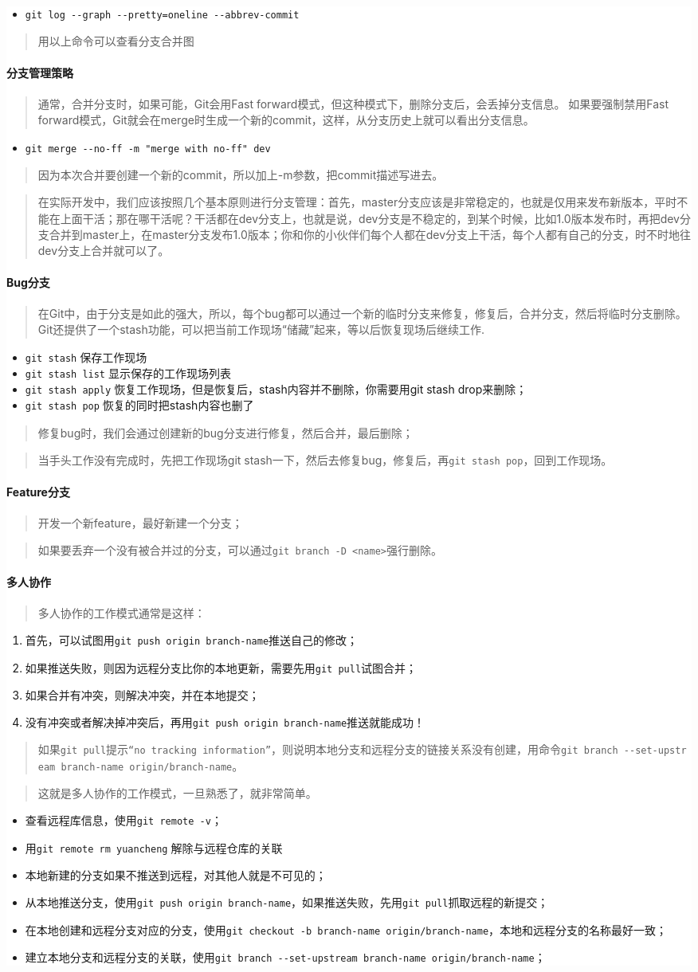 * `git log --graph --pretty=oneline --abbrev-commit`

> 用以上命令可以查看分支合并图 

#### 分支管理策略
> 通常，合并分支时，如果可能，Git会用Fast forward模式，但这种模式下，删除分支后，会丢掉分支信息。
如果要强制禁用Fast forward模式，Git就会在merge时生成一个新的commit，这样，从分支历史上就可以看出分支信息。

* `git merge --no-ff -m "merge with no-ff" dev`

> 因为本次合并要创建一个新的commit，所以加上-m参数，把commit描述写进去。

> 在实际开发中，我们应该按照几个基本原则进行分支管理：首先，master分支应该是非常稳定的，也就是仅用来发布新版本，平时不能在上面干活；那在哪干活呢？干活都在dev分支上，也就是说，dev分支是不稳定的，到某个时候，比如1.0版本发布时，再把dev分支合并到master上，在master分支发布1.0版本；你和你的小伙伴们每个人都在dev分支上干活，每个人都有自己的分支，时不时地往dev分支上合并就可以了。

#### Bug分支
> 在Git中，由于分支是如此的强大，所以，每个bug都可以通过一个新的临时分支来修复，修复后，合并分支，然后将临时分支删除。Git还提供了一个stash功能，可以把当前工作现场“储藏”起来，等以后恢复现场后继续工作.

* `git stash` 保存工作现场
* `git stash list` 显示保存的工作现场列表
* `git stash apply` 恢复工作现场，但是恢复后，stash内容并不删除，你需要用git stash drop来删除；
* `git stash pop` 恢复的同时把stash内容也删了

> 修复bug时，我们会通过创建新的bug分支进行修复，然后合并，最后删除；

> 当手头工作没有完成时，先把工作现场git stash一下，然后去修复bug，修复后，再`git stash pop`，回到工作现场。

#### Feature分支
> 开发一个新feature，最好新建一个分支；

> 如果要丢弃一个没有被合并过的分支，可以通过`git branch -D <name>`强行删除。

#### 多人协作
> 多人协作的工作模式通常是这样：

1. 首先，可以试图用`git push origin branch-name`推送自己的修改；

2. 如果推送失败，则因为远程分支比你的本地更新，需要先用`git pull`试图合并；

3. 如果合并有冲突，则解决冲突，并在本地提交；

4. 没有冲突或者解决掉冲突后，再用`git push origin branch-name`推送就能成功！

> 如果`git pull`提示`“no tracking information”`，则说明本地分支和远程分支的链接关系没有创建，用命令`git branch --set-upstream branch-name origin/branch-name`。

> 这就是多人协作的工作模式，一旦熟悉了，就非常简单。

* 查看远程库信息，使用`git remote -v`；
* 用`git remote rm yuancheng` 解除与远程仓库的关联
* 本地新建的分支如果不推送到远程，对其他人就是不可见的；

* 从本地推送分支，使用`git push origin branch-name`，如果推送失败，先用`git pull`抓取远程的新提交；

* 在本地创建和远程分支对应的分支，使用`git checkout -b branch-name origin/branch-name`，本地和远程分支的名称最好一致；

* 建立本地分支和远程分支的关联，使用`git branch --set-upstream branch-name origin/branch-name`；
